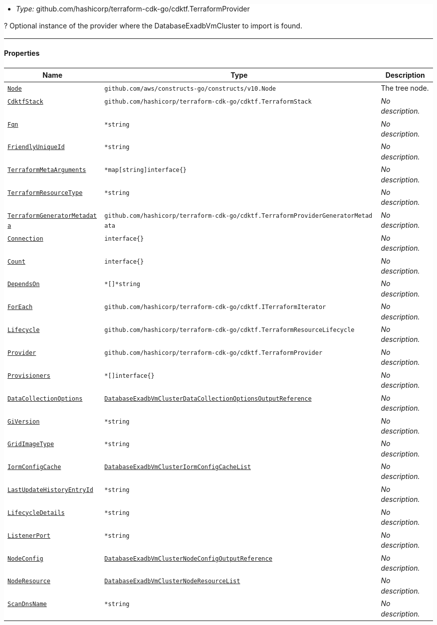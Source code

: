 - *Type:* github.com/hashicorp/terraform-cdk-go/cdktf.TerraformProvider

? Optional instance of the provider where the DatabaseExadbVmCluster to import is found.

---

#### Properties <a name="Properties" id="Properties"></a>

| **Name** | **Type** | **Description** |
| --- | --- | --- |
| <code><a href="#rhizo-co-terraform-provider-oci.databaseExadbVmCluster.DatabaseExadbVmCluster.property.node">Node</a></code> | <code>github.com/aws/constructs-go/constructs/v10.Node</code> | The tree node. |
| <code><a href="#rhizo-co-terraform-provider-oci.databaseExadbVmCluster.DatabaseExadbVmCluster.property.cdktfStack">CdktfStack</a></code> | <code>github.com/hashicorp/terraform-cdk-go/cdktf.TerraformStack</code> | *No description.* |
| <code><a href="#rhizo-co-terraform-provider-oci.databaseExadbVmCluster.DatabaseExadbVmCluster.property.fqn">Fqn</a></code> | <code>*string</code> | *No description.* |
| <code><a href="#rhizo-co-terraform-provider-oci.databaseExadbVmCluster.DatabaseExadbVmCluster.property.friendlyUniqueId">FriendlyUniqueId</a></code> | <code>*string</code> | *No description.* |
| <code><a href="#rhizo-co-terraform-provider-oci.databaseExadbVmCluster.DatabaseExadbVmCluster.property.terraformMetaArguments">TerraformMetaArguments</a></code> | <code>*map[string]interface{}</code> | *No description.* |
| <code><a href="#rhizo-co-terraform-provider-oci.databaseExadbVmCluster.DatabaseExadbVmCluster.property.terraformResourceType">TerraformResourceType</a></code> | <code>*string</code> | *No description.* |
| <code><a href="#rhizo-co-terraform-provider-oci.databaseExadbVmCluster.DatabaseExadbVmCluster.property.terraformGeneratorMetadata">TerraformGeneratorMetadata</a></code> | <code>github.com/hashicorp/terraform-cdk-go/cdktf.TerraformProviderGeneratorMetadata</code> | *No description.* |
| <code><a href="#rhizo-co-terraform-provider-oci.databaseExadbVmCluster.DatabaseExadbVmCluster.property.connection">Connection</a></code> | <code>interface{}</code> | *No description.* |
| <code><a href="#rhizo-co-terraform-provider-oci.databaseExadbVmCluster.DatabaseExadbVmCluster.property.count">Count</a></code> | <code>interface{}</code> | *No description.* |
| <code><a href="#rhizo-co-terraform-provider-oci.databaseExadbVmCluster.DatabaseExadbVmCluster.property.dependsOn">DependsOn</a></code> | <code>*[]*string</code> | *No description.* |
| <code><a href="#rhizo-co-terraform-provider-oci.databaseExadbVmCluster.DatabaseExadbVmCluster.property.forEach">ForEach</a></code> | <code>github.com/hashicorp/terraform-cdk-go/cdktf.ITerraformIterator</code> | *No description.* |
| <code><a href="#rhizo-co-terraform-provider-oci.databaseExadbVmCluster.DatabaseExadbVmCluster.property.lifecycle">Lifecycle</a></code> | <code>github.com/hashicorp/terraform-cdk-go/cdktf.TerraformResourceLifecycle</code> | *No description.* |
| <code><a href="#rhizo-co-terraform-provider-oci.databaseExadbVmCluster.DatabaseExadbVmCluster.property.provider">Provider</a></code> | <code>github.com/hashicorp/terraform-cdk-go/cdktf.TerraformProvider</code> | *No description.* |
| <code><a href="#rhizo-co-terraform-provider-oci.databaseExadbVmCluster.DatabaseExadbVmCluster.property.provisioners">Provisioners</a></code> | <code>*[]interface{}</code> | *No description.* |
| <code><a href="#rhizo-co-terraform-provider-oci.databaseExadbVmCluster.DatabaseExadbVmCluster.property.dataCollectionOptions">DataCollectionOptions</a></code> | <code><a href="#rhizo-co-terraform-provider-oci.databaseExadbVmCluster.DatabaseExadbVmClusterDataCollectionOptionsOutputReference">DatabaseExadbVmClusterDataCollectionOptionsOutputReference</a></code> | *No description.* |
| <code><a href="#rhizo-co-terraform-provider-oci.databaseExadbVmCluster.DatabaseExadbVmCluster.property.giVersion">GiVersion</a></code> | <code>*string</code> | *No description.* |
| <code><a href="#rhizo-co-terraform-provider-oci.databaseExadbVmCluster.DatabaseExadbVmCluster.property.gridImageType">GridImageType</a></code> | <code>*string</code> | *No description.* |
| <code><a href="#rhizo-co-terraform-provider-oci.databaseExadbVmCluster.DatabaseExadbVmCluster.property.iormConfigCache">IormConfigCache</a></code> | <code><a href="#rhizo-co-terraform-provider-oci.databaseExadbVmCluster.DatabaseExadbVmClusterIormConfigCacheList">DatabaseExadbVmClusterIormConfigCacheList</a></code> | *No description.* |
| <code><a href="#rhizo-co-terraform-provider-oci.databaseExadbVmCluster.DatabaseExadbVmCluster.property.lastUpdateHistoryEntryId">LastUpdateHistoryEntryId</a></code> | <code>*string</code> | *No description.* |
| <code><a href="#rhizo-co-terraform-provider-oci.databaseExadbVmCluster.DatabaseExadbVmCluster.property.lifecycleDetails">LifecycleDetails</a></code> | <code>*string</code> | *No description.* |
| <code><a href="#rhizo-co-terraform-provider-oci.databaseExadbVmCluster.DatabaseExadbVmCluster.property.listenerPort">ListenerPort</a></code> | <code>*string</code> | *No description.* |
| <code><a href="#rhizo-co-terraform-provider-oci.databaseExadbVmCluster.DatabaseExadbVmCluster.property.nodeConfig">NodeConfig</a></code> | <code><a href="#rhizo-co-terraform-provider-oci.databaseExadbVmCluster.DatabaseExadbVmClusterNodeConfigOutputReference">DatabaseExadbVmClusterNodeConfigOutputReference</a></code> | *No description.* |
| <code><a href="#rhizo-co-terraform-provider-oci.databaseExadbVmCluster.DatabaseExadbVmCluster.property.nodeResource">NodeResource</a></code> | <code><a href="#rhizo-co-terraform-provider-oci.databaseExadbVmCluster.DatabaseExadbVmClusterNodeResourceList">DatabaseExadbVmClusterNodeResourceList</a></code> | *No description.* |
| <code><a href="#rhizo-co-terraform-provider-oci.databaseExadbVmCluster.DatabaseExadbVmCluster.property.scanDnsName">ScanDnsName</a></code> | <code>*string</code> | *No description.* |